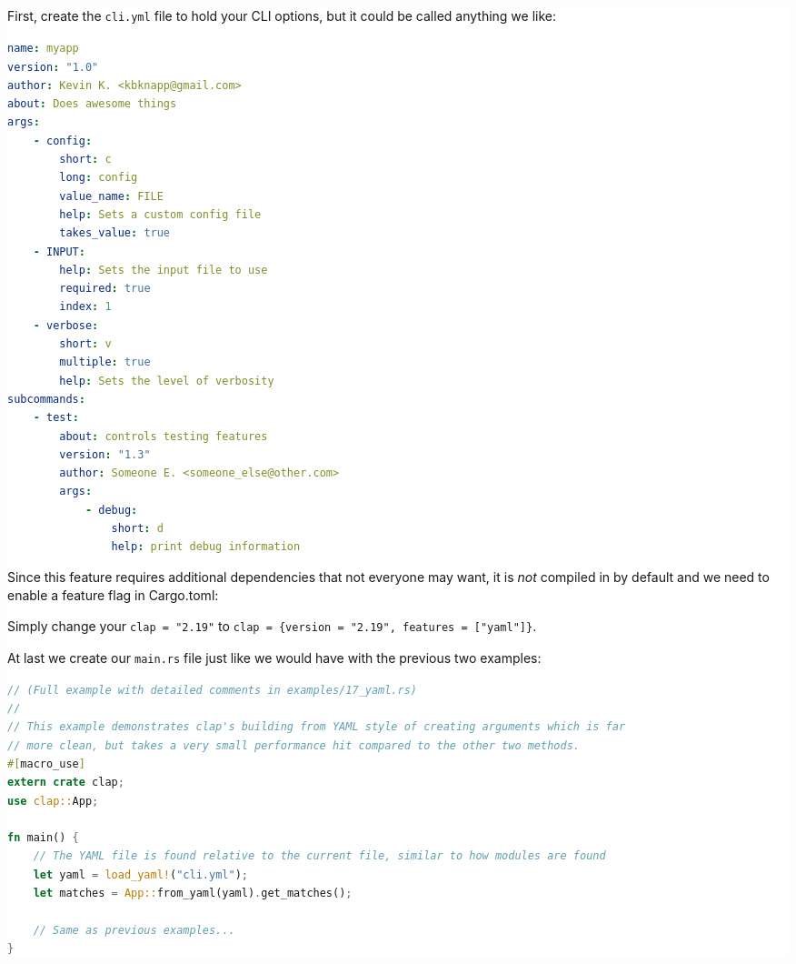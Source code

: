 First, create the `cli.yml` file to hold your CLI options, but it could be called anything we like:

```yaml
name: myapp
version: "1.0"
author: Kevin K. <kbknapp@gmail.com>
about: Does awesome things
args:
    - config:
        short: c
        long: config
        value_name: FILE
        help: Sets a custom config file
        takes_value: true
    - INPUT:
        help: Sets the input file to use
        required: true
        index: 1
    - verbose:
        short: v
        multiple: true
        help: Sets the level of verbosity
subcommands:
    - test:
        about: controls testing features
        version: "1.3"
        author: Someone E. <someone_else@other.com>
        args:
            - debug:
                short: d
                help: print debug information
```

Since this feature requires additional dependencies that not everyone may want, it is *not* compiled in by default and we need to enable a feature flag in Cargo.toml:

Simply change your `clap = "2.19"` to `clap = {version = "2.19", features = ["yaml"]}`.

At last we create our `main.rs` file just like we would have with the previous two examples:

```rust
// (Full example with detailed comments in examples/17_yaml.rs)
//
// This example demonstrates clap's building from YAML style of creating arguments which is far
// more clean, but takes a very small performance hit compared to the other two methods.
#[macro_use]
extern crate clap;
use clap::App;

fn main() {
    // The YAML file is found relative to the current file, similar to how modules are found
    let yaml = load_yaml!("cli.yml");
    let matches = App::from_yaml(yaml).get_matches();

    // Same as previous examples...
}
```
